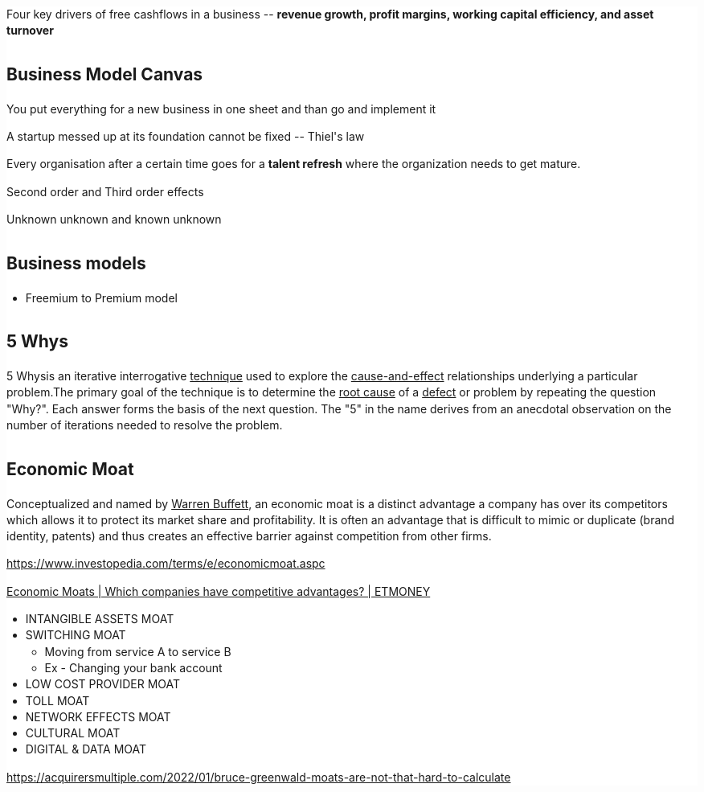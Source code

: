 Four key drivers of free cashflows in a business -- **revenue growth, profit margins, working capital efficiency, and asset turnover**

## Business Model Canvas

You put everything for a new business in one sheet and than go and implement it

A startup messed up at its foundation cannot be fixed -- Thiel's law

Every organisation after a certain time goes for a **talent refresh** where the organization needs to get mature.

Second order and Third order effects

Unknown unknown and known unknown

## Business models

- Freemium to Premium model

## 5 Whys

5 Whysis an iterative interrogative [technique](https://en.wikipedia.org/wiki/Skill) used to explore the [cause-and-effect](https://en.wikipedia.org/wiki/Causality) relationships underlying a particular problem.The primary goal of the technique is to determine the [root cause](https://en.wikipedia.org/wiki/Root_cause) of a [defect](https://en.wiktionary.org/wiki/defect) or problem by repeating the question "Why?". Each answer forms the basis of the next question. The "5" in the name derives from an anecdotal observation on the number of iterations needed to resolve the problem.

## Economic Moat

Conceptualized and named by [Warren Buffett](https://www.investopedia.com/articles/01/071801.asp), an economic moat is a distinct advantage a company has over its competitors which allows it to protect its market share and profitability. It is often an advantage that is difficult to mimic or duplicate (brand identity, patents) and thus creates an effective barrier against competition from other firms.

https://www.investopedia.com/terms/e/economicmoat.aspc

[Economic Moats | Which companies have competitive advantages? | ETMONEY](https://youtu.be/dDnKxU_irq4)

- INTANGIBLE ASSETS MOAT
- SWITCHING MOAT
    - Moving from service A to service B
    - Ex - Changing your bank account
- LOW COST PROVIDER MOAT
- TOLL MOAT
- NETWORK EFFECTS MOAT
- CULTURAL MOAT
- DIGITAL & DATA MOAT

https://acquirersmultiple.com/2022/01/bruce-greenwald-moats-are-not-that-hard-to-calculate
